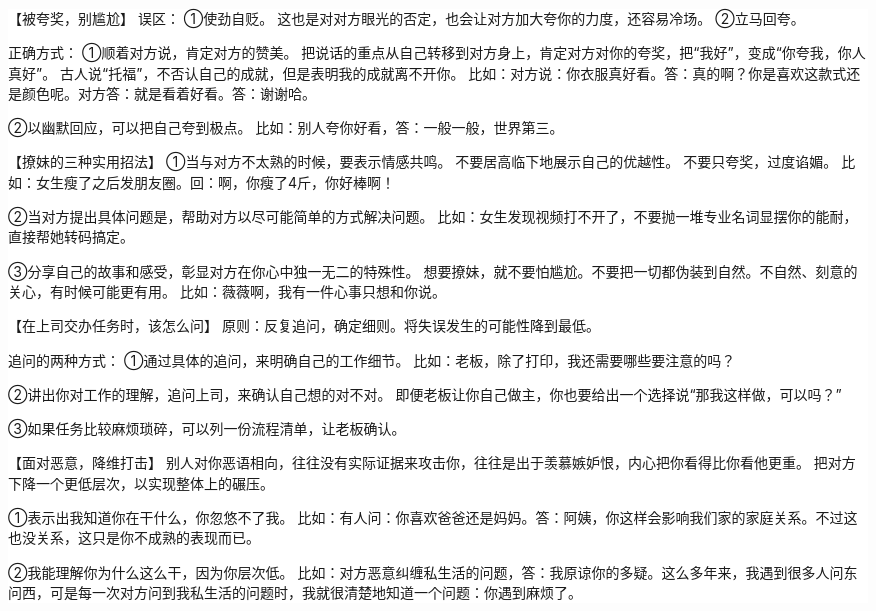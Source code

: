 
【被夸奖，别尴尬】
误区：
①使劲自贬。
这也是对对方眼光的否定，也会让对方加大夸你的力度，还容易冷场。
②立马回夸。


正确方式：
①顺着对方说，肯定对方的赞美。
把说话的重点从自己转移到对方身上，肯定对方对你的夸奖，把“我好”，变成“你夸我，你人真好”。
古人说“托福”，不否认自己的成就，但是表明我的成就离不开你。
比如：对方说：你衣服真好看。答：真的啊？你是喜欢这款式还是颜色呢。对方答：就是看着好看。答：谢谢哈。


②以幽默回应，可以把自己夸到极点。
比如：别人夸你好看，答：一般一般，世界第三。




【撩妹的三种实用招法】
①当与对方不太熟的时候，要表示情感共鸣。
不要居高临下地展示自己的优越性。
不要只夸奖，过度谄媚。
比如：女生瘦了之后发朋友圈。回：啊，你瘦了4斤，你好棒啊！


②当对方提出具体问题是，帮助对方以尽可能简单的方式解决问题。
比如：女生发现视频打不开了，不要抛一堆专业名词显摆你的能耐，直接帮她转码搞定。


③分享自己的故事和感受，彰显对方在你心中独一无二的特殊性。
想要撩妹，就不要怕尴尬。不要把一切都伪装到自然。不自然、刻意的关心，有时候可能更有用。
比如：薇薇啊，我有一件心事只想和你说。


【在上司交办任务时，该怎么问】
原则：反复追问，确定细则。将失误发生的可能性降到最低。


追问的两种方式：
①通过具体的追问，来明确自己的工作细节。
比如：老板，除了打印，我还需要哪些要注意的吗？


②讲出你对工作的理解，追问上司，来确认自己想的对不对。
即便老板让你自己做主，你也要给出一个选择说“那我这样做，可以吗？”


③如果任务比较麻烦琐碎，可以列一份流程清单，让老板确认。


【面对恶意，降维打击】
别人对你恶语相向，往往没有实际证据来攻击你，往往是出于羡慕嫉妒恨，内心把你看得比你看他更重。
把对方下降一个更低层次，以实现整体上的碾压。


①表示出我知道你在干什么，你忽悠不了我。
比如：有人问：你喜欢爸爸还是妈妈。答：阿姨，你这样会影响我们家的家庭关系。不过这也没关系，这只是你不成熟的表现而已。


②我能理解你为什么这么干，因为你层次低。
比如：对方恶意纠缠私生活的问题，答：我原谅你的多疑。这么多年来，我遇到很多人问东问西，可是每一次对方问到我私生活的问题时，我就很清楚地知道一个问题：你遇到麻烦了。
